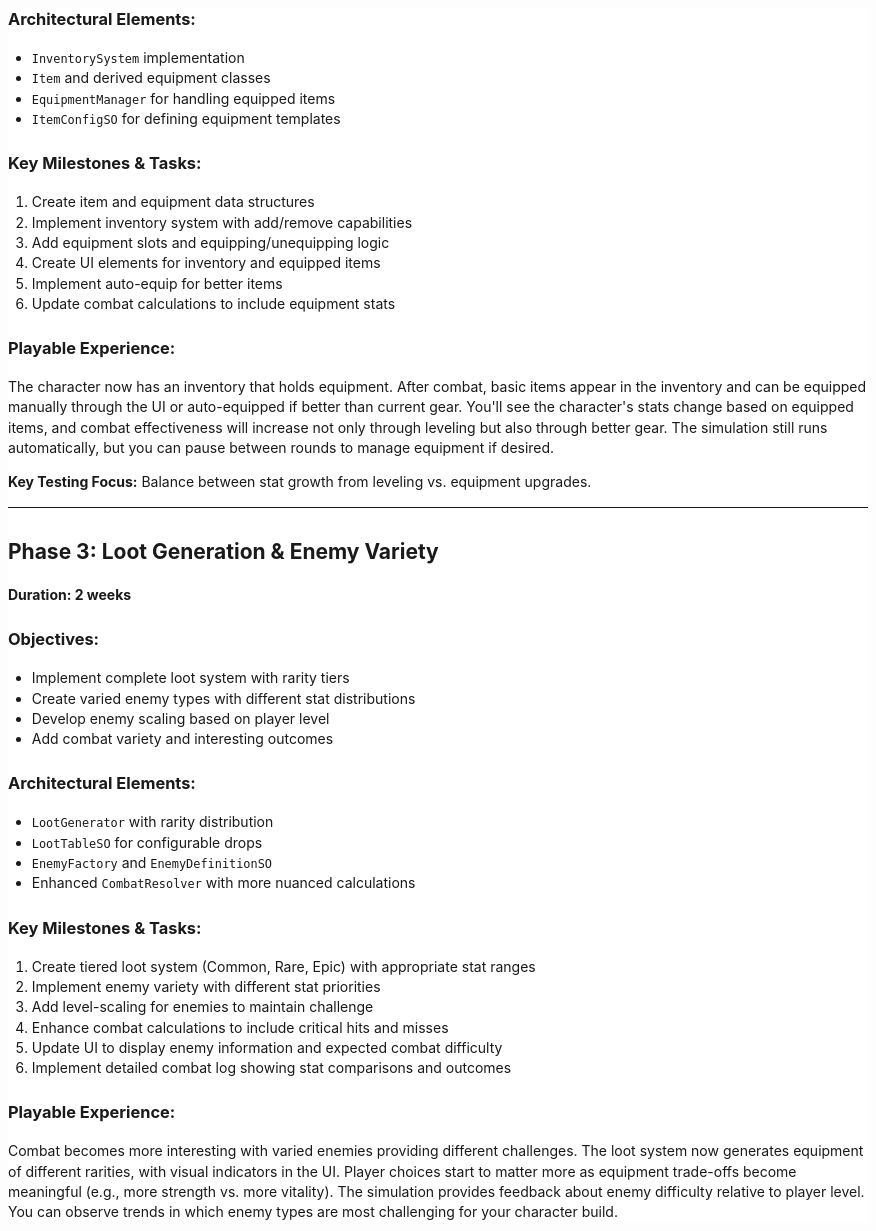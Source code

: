 ### Architectural Elements:
- `InventorySystem` implementation
- `Item` and derived equipment classes
- `EquipmentManager` for handling equipped items
- `ItemConfigSO` for defining equipment templates

### Key Milestones & Tasks:
1. Create item and equipment data structures
2. Implement inventory system with add/remove capabilities
3. Add equipment slots and equipping/unequipping logic
4. Create UI elements for inventory and equipped items
5. Implement auto-equip for better items
6. Update combat calculations to include equipment stats

### Playable Experience:
The character now has an inventory that holds equipment. After combat, basic items appear in the inventory and can be equipped manually through the UI or auto-equipped if better than current gear. You'll see the character's stats change based on equipped items, and combat effectiveness will increase not only through leveling but also through better gear. The simulation still runs automatically, but you can pause between rounds to manage equipment if desired.

**Key Testing Focus:** Balance between stat growth from leveling vs. equipment upgrades.

---

## Phase 3: Loot Generation & Enemy Variety
**Duration: 2 weeks**

### Objectives:
- Implement complete loot system with rarity tiers
- Create varied enemy types with different stat distributions
- Develop enemy scaling based on player level
- Add combat variety and interesting outcomes

### Architectural Elements:
- `LootGenerator` with rarity distribution
- `LootTableSO` for configurable drops
- `EnemyFactory` and `EnemyDefinitionSO`
- Enhanced `CombatResolver` with more nuanced calculations

### Key Milestones & Tasks:
1. Create tiered loot system (Common, Rare, Epic) with appropriate stat ranges
2. Implement enemy variety with different stat priorities
3. Add level-scaling for enemies to maintain challenge
4. Enhance combat calculations to include critical hits and misses
5. Update UI to display enemy information and expected combat difficulty
6. Implement detailed combat log showing stat comparisons and outcomes

### Playable Experience:
Combat becomes more interesting with varied enemies providing different challenges. The loot system now generates equipment of different rarities, with visual indicators in the UI. Player choices start to matter more as equipment trade-offs become meaningful (e.g., more strength vs. more vitality). The simulation provides feedback about enemy difficulty relative to player level. You can observe trends in which enemy types are most challenging for your character build.

